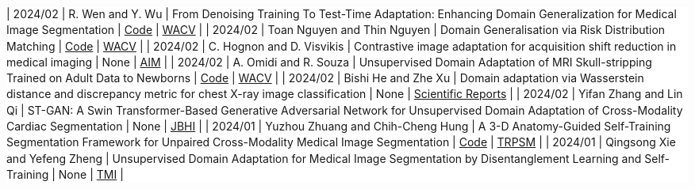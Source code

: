 | 2024/02                             | R. Wen and Y. Wu                                  | From Denoising Training To Test-Time Adaptation: Enhancing Domain Generalization for Medical Image Segmentation                                                      | [Code](https://github.com/WenRuxue/DeTTA)                                            | [WACV](https://github.com/WenRuxue/DeTTA)                                                                                                                                                                                                                                                                                             |
| 2024/02                             | Toan Nguyen and Thin Nguyen                       | Domain Generalisation via Risk Distribution Matching                                                                                                                 | [Code](https://github.com/nktoan/risk-distribution-matching)                         | [WACV](https://openaccess.thecvf.com/content/WACV2024/html/Nguyen_Domain_Generalisation_via_Risk_Distribution_Matching_WACV_2024_paper.html)                                                                                                                                                                                          |
| 2024/02                             | C. Hognon and  D. Visvikis                        | Contrastive image adaptation for acquisition shift reduction in medical imaging                                                                                      | None                                                                                 | [AIM](https://www.sciencedirect.com/science/article/pii/S0933365723002610)                                                                                                                                                                                                                                                            |
| 2024/02                             | A. Omidi and R. Souza                             | Unsupervised Domain Adaptation of MRI Skull-stripping Trained on Adult Data to Newborns                                                                              | [Code](https://github.com/abbasomidi77/DAUnet)                                       | [WACV](https://openaccess.thecvf.com/content/WACV2024/html/Omidi_Unsupervised_Domain_Adaptation_of_MRI_Skull-Stripping_Trained_on_Adult_Data_WACV_2024_paper.html)                                                                                                                                                                    |
| 2024/02                             | Bishi He and Zhe Xu                               | Domain adaptation via Wasserstein distance and discrepancy metric for chest X-ray image classification                                                               | None                                                                                 | [Scientific Reports](https://www.nature.com/articles/s41598-024-53311-w)                                                                                                                                                                                                                                                              |
| 2024/02                             | Yifan Zhang  and Lin Qi                           | ST-GAN: A Swin Transformer-Based Generative Adversarial Network for Unsupervised Domain Adaptation of Cross-Modality Cardiac Segmentation                            | None                                                                                 | [JBHI](https://ieeexplore.ieee.org/abstract/document/10333975)                                                                                                                                                                                                                                                                        |
| 2024/01                             | Yuzhou Zhuang and Chih-Cheng Hung                 | A 3-D Anatomy-Guided Self-Training Segmentation Framework for Unpaired Cross-Modality Medical Image Segmentation                                                     | [Code](https://github.com/Healingl/ASTCMSeg)                                         | [TRPSM](https://ieeexplore.ieee.org/abstract/document/10317880)                                                                                                                                                                                                                                                                       |
| 2024/01                             | Qingsong Xie and Yefeng Zheng                     | Unsupervised Domain Adaptation for Medical Image Segmentation by Disentanglement Learning and Self-Training                                                          | None                                                                                 | [TMI](https://ieeexplore.ieee.org/document/9832940/?arnumber=9832940https://ieeexplore.ieee.org/document/9832940/?arnumber=9832940)                                                                                                                                                                                                   |